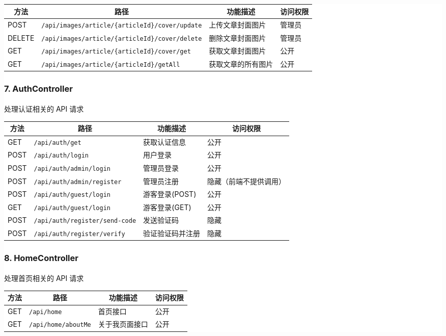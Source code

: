 | 方法 | 路径 | 功能描述 | 访问权限 |
|------|------|----------|----------|
| POST | `/api/images/article/{articleId}/cover/update` | 上传文章封面图片 | 管理员 |
| DELETE | `/api/images/article/{articleId}/cover/delete` | 删除文章封面图片 | 管理员 |
| GET | `/api/images/article/{articleId}/cover/get` | 获取文章封面图片 | 公开 |
| GET | `/api/images/article/{articleId}/getAll` | 获取文章的所有图片 | 公开 |

### 7. AuthController
处理认证相关的 API 请求

| 方法 | 路径 | 功能描述 | 访问权限 |
|------|------|----------|----------|
| GET | `/api/auth/get` | 获取认证信息 | 公开 |
| POST | `/api/auth/login` | 用户登录 | 公开 |
| POST | `/api/auth/admin/login` | 管理员登录 | 公开 |
| POST | `/api/auth/admin/register` | 管理员注册 | 隐藏（前端不提供调用） |
| POST | `/api/auth/guest/login` | 游客登录(POST) | 公开 |
| GET | `/api/auth/guest/login` | 游客登录(GET) | 公开 |
| POST | `/api/auth/register/send-code` | 发送验证码 | 隐藏 |
| POST | `/api/auth/register/verify` | 验证验证码并注册 | 隐藏 |

### 8. HomeController
处理首页相关的 API 请求

| 方法 | 路径 | 功能描述 | 访问权限 |
|------|------|----------|----------|
| GET | `/api/home` | 首页接口 | 公开 |
| GET | `/api/home/aboutMe` | 关于我页面接口 | 公开 |